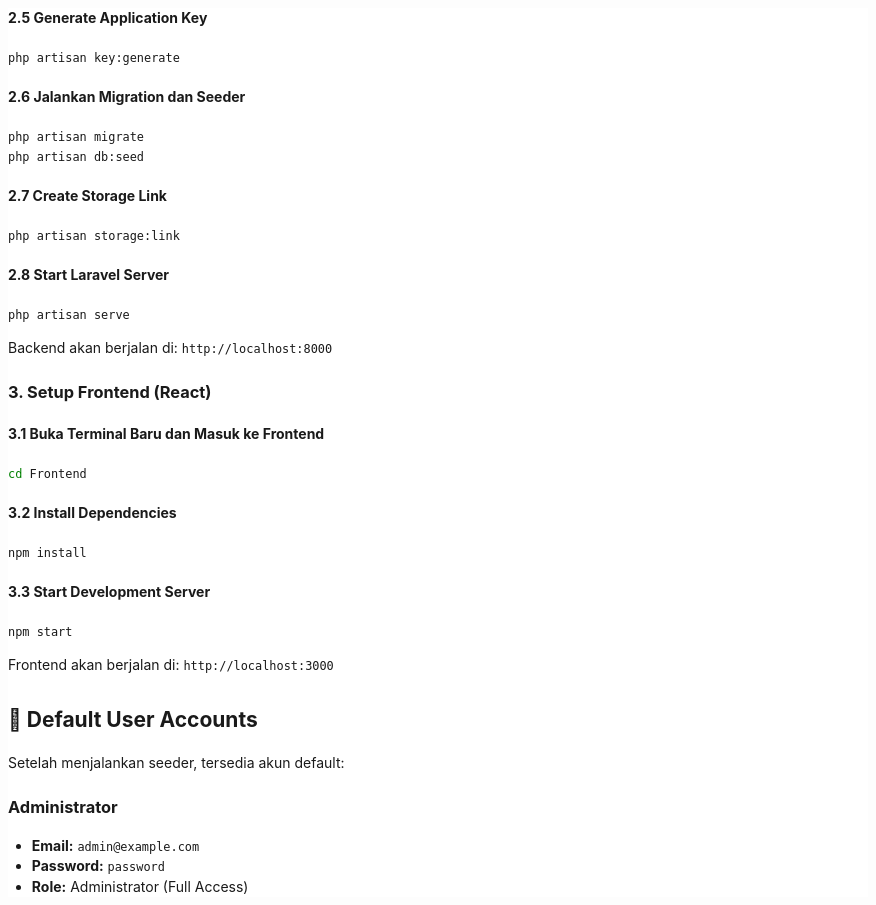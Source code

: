 #### 2.5 Generate Application Key

```bash
php artisan key:generate
```

#### 2.6 Jalankan Migration dan Seeder

```bash
php artisan migrate
php artisan db:seed
```

#### 2.7 Create Storage Link

```bash
php artisan storage:link
```

#### 2.8 Start Laravel Server

```bash
php artisan serve
```

Backend akan berjalan di: `http://localhost:8000`

### 3. Setup Frontend (React)

#### 3.1 Buka Terminal Baru dan Masuk ke Frontend

```bash
cd Frontend
```

#### 3.2 Install Dependencies

```bash
npm install
```

#### 3.3 Start Development Server

```bash
npm start
```

Frontend akan berjalan di: `http://localhost:3000`

## 👥 Default User Accounts

Setelah menjalankan seeder, tersedia akun default:

### Administrator

- **Email:** `admin@example.com`
- **Password:** `password`
- **Role:** Administrator (Full Access)

